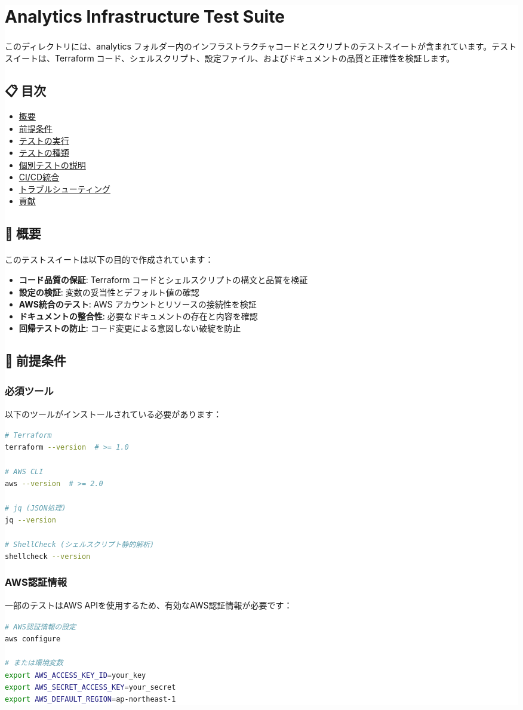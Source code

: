 # Analytics Infrastructure Test Suite

このディレクトリには、analytics フォルダー内のインフラストラクチャコードとスクリプトのテストスイートが含まれています。テストスイートは、Terraform コード、シェルスクリプト、設定ファイル、およびドキュメントの品質と正確性を検証します。

## 📋 目次

- [概要](#概要)
- [前提条件](#前提条件)
- [テストの実行](#テストの実行)
- [テストの種類](#テストの種類)
- [個別テストの説明](#個別テストの説明)
- [CI/CD統合](#cicd統合)
- [トラブルシューティング](#トラブルシューティング)
- [貢献](#貢献)

## 🎯 概要

このテストスイートは以下の目的で作成されています：

- **コード品質の保証**: Terraform コードとシェルスクリプトの構文と品質を検証
- **設定の検証**: 変数の妥当性とデフォルト値の確認
- **AWS統合のテスト**: AWS アカウントとリソースの接続性を検証
- **ドキュメントの整合性**: 必要なドキュメントの存在と内容を確認
- **回帰テストの防止**: コード変更による意図しない破綻を防止

## 🔧 前提条件

### 必須ツール

以下のツールがインストールされている必要があります：

```bash
# Terraform
terraform --version  # >= 1.0

# AWS CLI
aws --version  # >= 2.0

# jq (JSON処理)
jq --version

# ShellCheck (シェルスクリプト静的解析)
shellcheck --version
```

### AWS認証情報

一部のテストはAWS APIを使用するため、有効なAWS認証情報が必要です：

```bash
# AWS認証情報の設定
aws configure

# または環境変数
export AWS_ACCESS_KEY_ID=your_key
export AWS_SECRET_ACCESS_KEY=your_secret
export AWS_DEFAULT_REGION=ap-northeast-1
```
